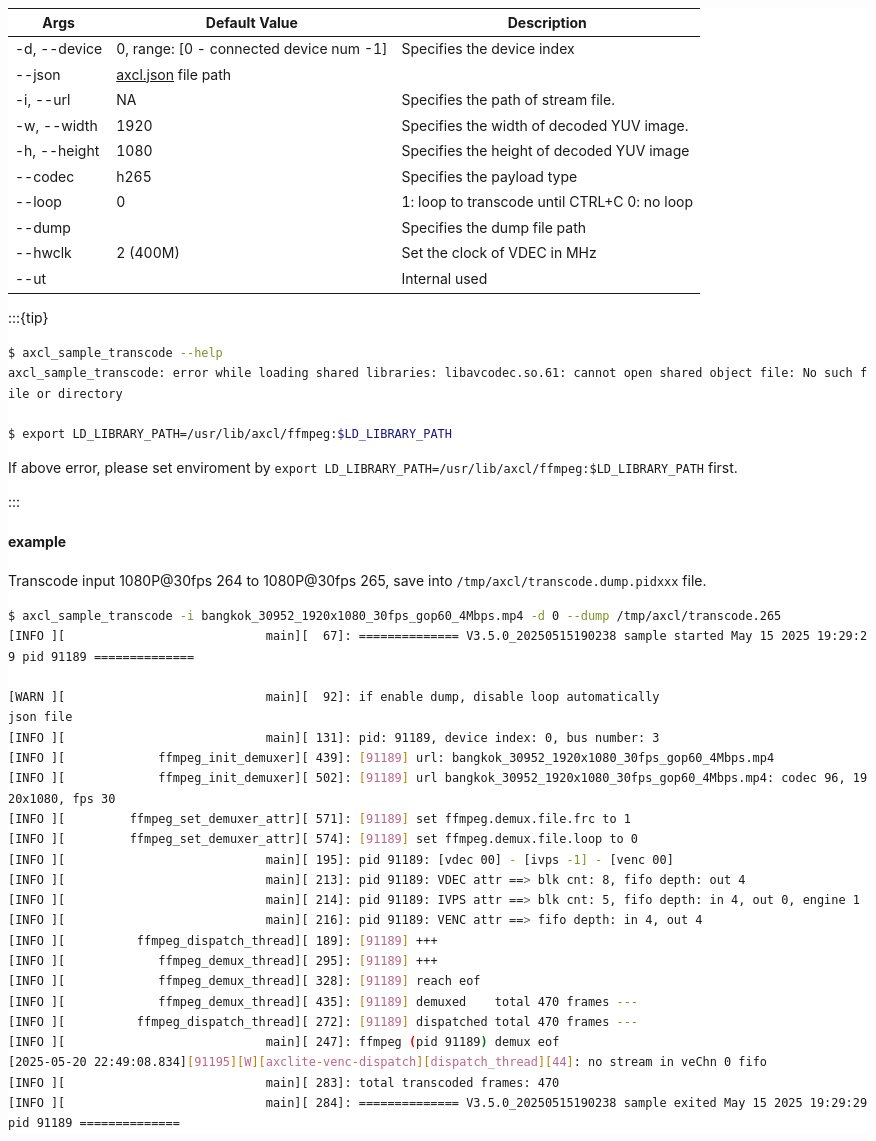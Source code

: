 | Args         | Default Value                            | Description                                    |
| ------------ | ---------------------------------------- | ---------------------------------------------- |
| -d, --device | 0,  range: [0 - connected device num -1] | Specifies the device index                     |
| --json       | [axcl.json](#faq_axcl_json) file path    |                                                |
| -i, --url    | NA                                       | Specifies the path of stream file.             |
| -w, --width  | 1920                                     | Specifies the width of decoded YUV image.      |
| -h, --height | 1080                                     | Specifies the height of decoded YUV image      |
| --codec      | h265                                     | Specifies the payload type                     |
| --loop       | 0                                        | 1: loop to transcode until CTRL+C   0: no loop |
| --dump       |                                          | Specifies the dump file path                   |
| --hwclk      | 2 (400M)                                 | Set the clock of VDEC in MHz                   |
| --ut         |                                          | Internal used                                  |

:::{tip}

```bash
$ axcl_sample_transcode --help
axcl_sample_transcode: error while loading shared libraries: libavcodec.so.61: cannot open shared object file: No such file or directory

$ export LD_LIBRARY_PATH=/usr/lib/axcl/ffmpeg:$LD_LIBRARY_PATH
```

  If above error,  please set enviroment by `export LD_LIBRARY_PATH=/usr/lib/axcl/ffmpeg:$LD_LIBRARY_PATH`  first.

:::



#### example

Transcode input 1080P@30fps 264 to 1080P@30fps 265, save into `/tmp/axcl/transcode.dump.pidxxx` file.

```bash
$ axcl_sample_transcode -i bangkok_30952_1920x1080_30fps_gop60_4Mbps.mp4 -d 0 --dump /tmp/axcl/transcode.265
[INFO ][                            main][  67]: ============== V3.5.0_20250515190238 sample started May 15 2025 19:29:29 pid 91189 ==============

[WARN ][                            main][  92]: if enable dump, disable loop automatically
json file
[INFO ][                            main][ 131]: pid: 91189, device index: 0, bus number: 3
[INFO ][             ffmpeg_init_demuxer][ 439]: [91189] url: bangkok_30952_1920x1080_30fps_gop60_4Mbps.mp4
[INFO ][             ffmpeg_init_demuxer][ 502]: [91189] url bangkok_30952_1920x1080_30fps_gop60_4Mbps.mp4: codec 96, 1920x1080, fps 30
[INFO ][         ffmpeg_set_demuxer_attr][ 571]: [91189] set ffmpeg.demux.file.frc to 1
[INFO ][         ffmpeg_set_demuxer_attr][ 574]: [91189] set ffmpeg.demux.file.loop to 0
[INFO ][                            main][ 195]: pid 91189: [vdec 00] - [ivps -1] - [venc 00]
[INFO ][                            main][ 213]: pid 91189: VDEC attr ==> blk cnt: 8, fifo depth: out 4
[INFO ][                            main][ 214]: pid 91189: IVPS attr ==> blk cnt: 5, fifo depth: in 4, out 0, engine 1
[INFO ][                            main][ 216]: pid 91189: VENC attr ==> fifo depth: in 4, out 4
[INFO ][          ffmpeg_dispatch_thread][ 189]: [91189] +++
[INFO ][             ffmpeg_demux_thread][ 295]: [91189] +++
[INFO ][             ffmpeg_demux_thread][ 328]: [91189] reach eof
[INFO ][             ffmpeg_demux_thread][ 435]: [91189] demuxed    total 470 frames ---
[INFO ][          ffmpeg_dispatch_thread][ 272]: [91189] dispatched total 470 frames ---
[INFO ][                            main][ 247]: ffmpeg (pid 91189) demux eof
[2025-05-20 22:49:08.834][91195][W][axclite-venc-dispatch][dispatch_thread][44]: no stream in veChn 0 fifo
[INFO ][                            main][ 283]: total transcoded frames: 470
[INFO ][                            main][ 284]: ============== V3.5.0_20250515190238 sample exited May 15 2025 19:29:29 pid 91189 ==============
```

